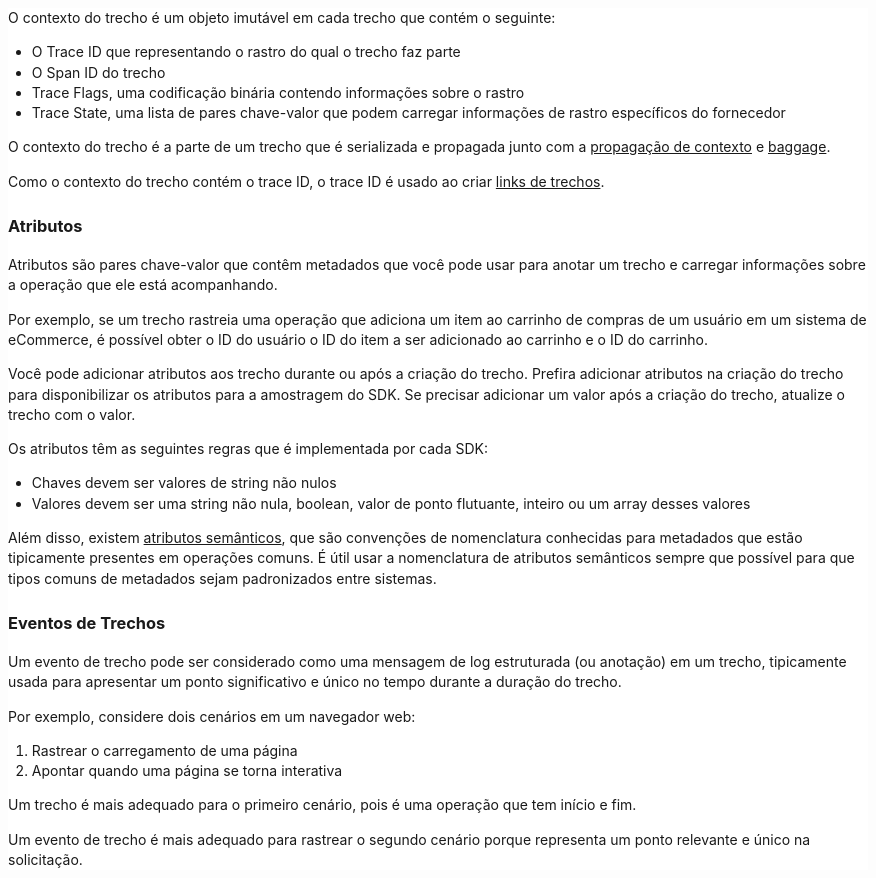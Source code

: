 O contexto do trecho é um objeto imutável em cada trecho que contém o seguinte:

- O Trace ID que representando o rastro do qual o trecho faz parte
- O Span ID do trecho
- Trace Flags, uma codificação binária contendo informações sobre o rastro
- Trace State, uma lista de pares chave-valor que podem carregar informações de
  rastro específicos do fornecedor

O contexto do trecho é a parte de um trecho que é serializada e propagada junto
com a [propagação de contexto](#context-propagation) e
[baggage](/docs/concepts/signals/baggage).

Como o contexto do trecho contém o trace ID, o trace ID é usado ao criar
[links de trechos](#span-links).

### Atributos

Atributos são pares chave-valor que contêm metadados que você pode usar para
anotar um trecho e carregar informações sobre a operação que ele está
acompanhando.

Por exemplo, se um trecho rastreia uma operação que adiciona um item ao carrinho
de compras de um usuário em um sistema de eCommerce, é possível obter o ID do
usuário o ID do item a ser adicionado ao carrinho e o ID do carrinho.

Você pode adicionar atributos aos trecho durante ou após a criação do trecho.
Prefira adicionar atributos na criação do trecho para disponibilizar os
atributos para a amostragem do SDK. Se precisar adicionar um valor após a
criação do trecho, atualize o trecho com o valor.

Os atributos têm as seguintes regras que é implementada por cada SDK:

- Chaves devem ser valores de string não nulos
- Valores devem ser uma string não nula, boolean, valor de ponto flutuante,
  inteiro ou um array desses valores

Além disso, existem [atributos semânticos](/docs/specs/semconv/general/trace/),
que são convenções de nomenclatura conhecidas para metadados que estão
tipicamente presentes em operações comuns. É útil usar a nomenclatura de
atributos semânticos sempre que possível para que tipos comuns de metadados
sejam padronizados entre sistemas.

### Eventos de Trechos

Um evento de trecho pode ser considerado como uma mensagem de log estruturada
(ou anotação) em um trecho, tipicamente usada para apresentar um ponto
significativo e único no tempo durante a duração do trecho.

Por exemplo, considere dois cenários em um navegador web:

1. Rastrear o carregamento de uma página
2. Apontar quando uma página se torna interativa

Um trecho é mais adequado para o primeiro cenário, pois é uma operação que tem
início e fim.

Um evento de trecho é mais adequado para rastrear o segundo cenário porque
representa um ponto relevante e único na solicitação.

